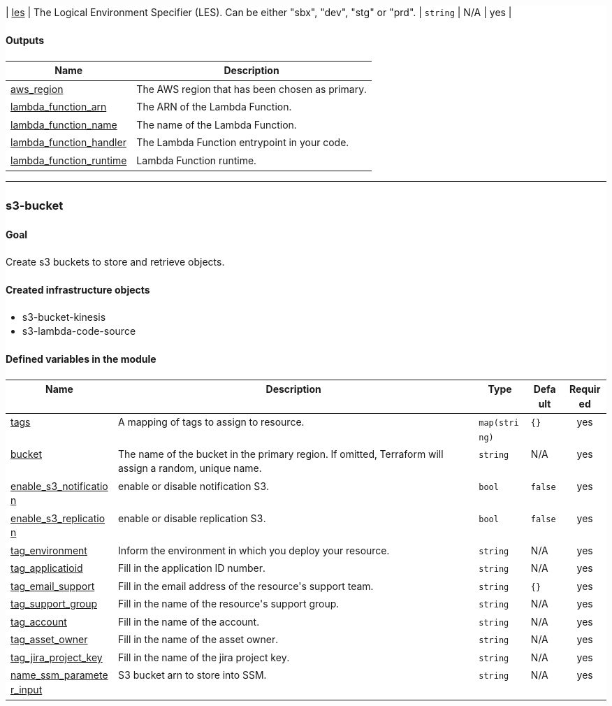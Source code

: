 | <a name="input_les"></a> [les](#input\_les) | The Logical Environment Specifier (LES). Can be either \"sbx\", \"dev\", \"stg\" or \"prd\". | `string` | N/A | yes |

#### Outputs

| Name | Description |
|------|-------------|
| <a name="output_aws_region"></a> [aws\_region](#output\_aws\_region) | The AWS region that has been chosen as primary. |
| <a name="output_lambda_function_arn"></a> [lambda\_function\_arn](#output\_lambda\_function\_arn) | The ARN of the Lambda Function. |
| <a name="output_lambda_function_name"></a> [lambda\_function\_name](#output\_lambda\_function\_name) | The name of the Lambda Function. |
| <a name="output_lambda_function_handler"></a> [lambda\_function\_handler](#output\_lambda\_function\_handler) | The Lambda Function entrypoint in your code. |
| <a name="output_lambda_function_runtime"></a> [lambda\_function\_runtime](#output\_lambda\_function\_runtime) | Lambda Function runtime. |

---

### s3-bucket

#### Goal

Create s3 buckets to store and retrieve objects.

#### Created infrastructure objects

* s3-bucket-kinesis
* s3-lambda-code-source

#### Defined variables in the module

| Name | Description | Type | Default | Required |
|------|-------------|------|---------|:--------:|
| <a name="input_tags"></a> [tags](#input\_tags) | A mapping of tags to assign to resource. | `map(string)` | `{}` | yes |
| <a name="input_bucket"></a> [bucket](#input\_bucket) | The name of the bucket in the primary region. If omitted, Terraform will assign a random, unique name. | `string` | N/A | yes |
| <a name="input_enable_s3_notification"></a> [enable\_s3\_notification](#input\_enable\_s3\_notification) | enable or disable notification S3. | `bool` | `false` | yes |
| <a name="input_enable_s3_replication"></a> [enable\_s3\_replication](#input\_enable\_s3\_replication) | enable or disable replication S3. | `bool` | `false` | yes |
| <a name="input_tag_environment"></a> [tag\_environment](#input\_tag\_environment) | Inform the environment in which you deploy your resource. | `string` | N/A | yes |
| <a name="input_tag_applicationid"></a> [tag\_applicatioid](#input\_tag\_applicationid) | Fill in the application ID number. | `string` | N/A | yes |
| <a name="input_tag_email_support"></a> [tag\_email\_support](#input\_tag\_email\_support) | Fill in the email address of the resource's support team. | `string` | `{}` | yes |
| <a name="input_tag_support_group"></a> [tag\_support\_group](#input\_tag\_support\_group) | Fill in the name of the resource's support group. | `string` | N/A | yes |
| <a name="input_tag_account"></a> [tag\_account](#input\_tag\_account) | Fill in the name of the account. | `string` | N/A | yes |
| <a name="input_tag_asset_owner"></a> [tag\_asset\_owner](#input\_tag\_asset\_owner) | Fill in the name of the asset owner. | `string` | N/A | yes |
| <a name="input_tag_jira_project_key"></a> [tag\_jira\_project\_key](#input\_tag\_jira\_project\_key) | Fill in the name of the jira project key. | `string` | N/A | yes |
| <a name="input_name_ssm_parameter_input"></a> [name\_ssm\_parameter\_input](#input\_name\_ssm\_parameter\_input) | S3 bucket arn to store into SSM. | `string` | N/A | yes |
